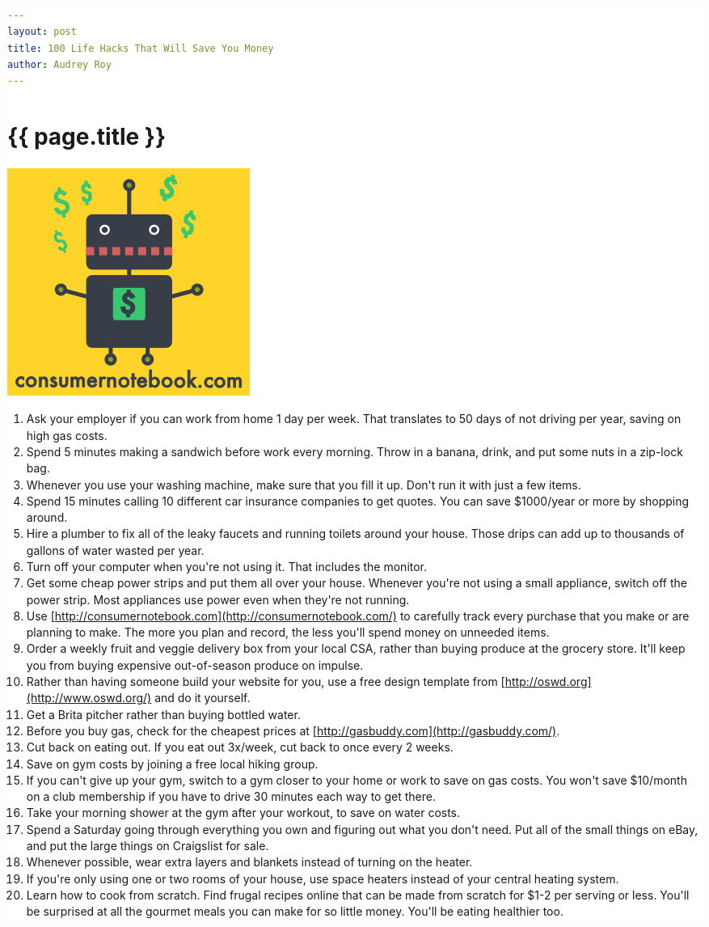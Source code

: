 ```yaml
---
layout: post
title: 100 Life Hacks That Will Save You Money
author: Audrey Roy
---
```


{{ page.title }}
================

[![The Consumer Notebook robot tries to help you save money.](/images/robot-300x281.png)](http://consumernotebook.com)

1. Ask your employer if you can work from home 1 day per week.  That translates to 50 days of not driving per year, saving on high gas costs.
2. Spend 5 minutes making a sandwich before work every morning.  Throw in a banana, drink, and put some nuts in a zip-lock bag.
3. Whenever you use your washing machine, make sure that you fill it up. Don't run it with just a few items.
4. Spend 15 minutes calling 10 different car insurance companies to get quotes.  You can save $1000/year or more by shopping around.
5. Hire a plumber to fix all of the leaky faucets and running toilets around your house.  Those drips can add up to thousands of gallons of water wasted per year.
6. Turn off your computer when you're not using it.  That includes the monitor.  
7. Get some cheap power strips and put them all over your house.  Whenever you're not using a small appliance, switch off the power strip.  Most appliances use power even when they're not running.
8. Use [http://consumernotebook.com](http://consumernotebook.com/) to carefully track every purchase that you make or are planning to make. The more you plan and record, the less you'll spend money on unneeded items.
9. Order a weekly fruit and veggie delivery box from your local CSA, rather than buying produce at the grocery store.  It'll keep you from buying expensive out-of-season produce on impulse.
10. Rather than having someone build your website for you, use a free design template from [http://oswd.org](http://www.oswd.org/) and do it yourself.
11. Get a Brita pitcher rather than buying bottled water.
12. Before you buy gas, check for the cheapest prices at [http://gasbuddy.com](http://gasbuddy.com/).
13. Cut back on eating out.  If you eat out 3x/week, cut back to once every 2 weeks.
14. Save on gym costs by joining a free local hiking group.
15. If you can't give up your gym, switch to a gym closer to your home or work to save on gas costs. You won't save $10/month on a club membership if you have to drive 30 minutes each way to get there.
16. Take your morning shower at the gym after your workout, to save on water costs.
17. Spend a Saturday going through everything you own and figuring out what you don't need.  Put all of the small things on eBay, and put the large things on Craigslist for sale.
18. Whenever possible, wear extra layers and blankets instead of turning on the heater.
19. If you're only using one or two rooms of your house, use space heaters instead of your central heating system.
20. Learn how to cook from scratch.  Find frugal recipes online that can be made from scratch for $1-2 per serving or less.  You'll be surprised at all the gourmet meals you can make for so little money.  You'll be eating healthier too.